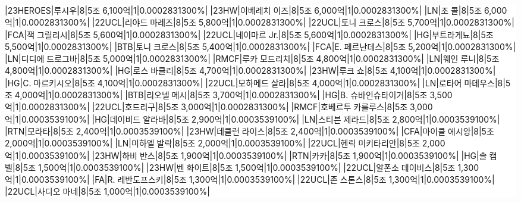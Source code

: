 |23HEROES|루시우|8|5조 6,100억|1|0.0002831300%|
|23HW|이베레치 이즈|8|5조 6,000억|1|0.0002831300%|
|LN|조 콜|8|5조 6,000억|1|0.0002831300%|
|22UCL|리야드 마레즈|8|5조 5,800억|1|0.0002831300%|
|22UCL|토니 크로스|8|5조 5,700억|1|0.0002831300%|
|FCA|잭 그릴리시|8|5조 5,600억|1|0.0002831300%|
|22UCL|네이마르 Jr.|8|5조 5,600억|1|0.0002831300%|
|HG|부트라게뇨|8|5조 5,500억|1|0.0002831300%|
|BTB|토니 크로스|8|5조 5,400억|1|0.0002831300%|
|FCA|E. 페르난데스|8|5조 5,200억|1|0.0002831300%|
|LN|디디에 드로그바|8|5조 5,000억|1|0.0002831300%|
|RMCF|루카 모드리치|8|5조 4,800억|1|0.0002831300%|
|LN|웨인 루니|8|5조 4,800억|1|0.0002831300%|
|HG|로스 바클리|8|5조 4,700억|1|0.0002831300%|
|23HW|루크 쇼|8|5조 4,100억|1|0.0002831300%|
|HG|C. 마르키시오|8|5조 4,100억|1|0.0002831300%|
|22UCL|모하메드 살라|8|5조 4,000억|1|0.0002831300%|
|LN|로타어 마테우스|8|5조 4,000억|1|0.0002831300%|
|BTB|리오넬 메시|8|5조 3,700억|1|0.0002831300%|
|HG|B. 슈바인슈타이거|8|5조 3,500억|1|0.0002831300%|
|22UCL|호드리구|8|5조 3,000억|1|0.0002831300%|
|RMCF|호베르투 카를루스|8|5조 3,000억|1|0.0003539100%|
|HG|데이비드 알라바|8|5조 2,900억|1|0.0003539100%|
|LN|스티븐 제라드|8|5조 2,800억|1|0.0003539100%|
|RTN|모라타|8|5조 2,400억|1|0.0003539100%|
|23HW|데클런 라이스|8|5조 2,400억|1|0.0003539100%|
|CFA|마이클 에시앙|8|5조 2,000억|1|0.0003539100%|
|LN|미하엘 발락|8|5조 2,000억|1|0.0003539100%|
|22UCL|헨릭 미키타리안|8|5조 2,000억|1|0.0003539100%|
|23HW|하비 반스|8|5조 1,900억|1|0.0003539100%|
|RTN|카카|8|5조 1,900억|1|0.0003539100%|
|HG|솔 캠벨|8|5조 1,500억|1|0.0003539100%|
|23HW|벤 화이트|8|5조 1,500억|1|0.0003539100%|
|22UCL|알폰소 데이비스|8|5조 1,300억|1|0.0003539100%|
|FA|R. 레반도프스키|8|5조 1,300억|1|0.0003539100%|
|22UCL|존 스톤스|8|5조 1,300억|1|0.0003539100%|
|22UCL|사디오 마네|8|5조 1,000억|1|0.0003539100%|